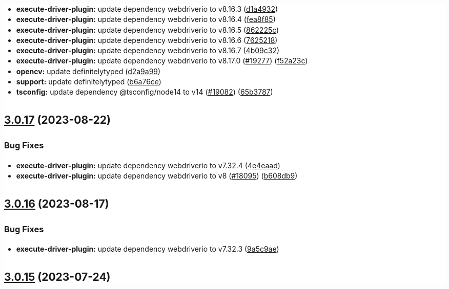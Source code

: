 * **execute-driver-plugin:** update dependency webdriverio to v8.16.3 ([d1a4932](https://github.com/appium/appium/commit/d1a493240973e41645a43a44f3cebe82d514b5b2))
* **execute-driver-plugin:** update dependency webdriverio to v8.16.4 ([fea8f85](https://github.com/appium/appium/commit/fea8f8537defd16053fba5623dace4f27a8aaa1f))
* **execute-driver-plugin:** update dependency webdriverio to v8.16.5 ([862225c](https://github.com/appium/appium/commit/862225c1d8473e175aa793bda943056359369338))
* **execute-driver-plugin:** update dependency webdriverio to v8.16.6 ([7625218](https://github.com/appium/appium/commit/7625218c221c45b6179fc1dcf2103045e4c22718))
* **execute-driver-plugin:** update dependency webdriverio to v8.16.7 ([4b09c32](https://github.com/appium/appium/commit/4b09c323d9da65f0631d150e2a402c791ec36f3d))
* **execute-driver-plugin:** update dependency webdriverio to v8.17.0 ([#19277](https://github.com/appium/appium/issues/19277)) ([f52a23c](https://github.com/appium/appium/commit/f52a23c6866b7352e1eb53ed6e737d22c81ccc34))
* **opencv:** update definitelytyped ([d2a9a99](https://github.com/appium/appium/commit/d2a9a99418af9ce9b569bb9b98ee396faab932bb))
* **support:** update definitelytyped ([b6a76ce](https://github.com/appium/appium/commit/b6a76ce91e2765c22f84e389b93f780e0b4490c0))
* **tsconfig:** update dependency @tsconfig/node14 to v14 ([#19082](https://github.com/appium/appium/issues/19082)) ([65b3787](https://github.com/appium/appium/commit/65b3787912a4948fb1ed48e8095299bc9ba95844))



## [3.0.17](https://github.com/appium/appium/compare/@appium/execute-driver-plugin@3.0.16...@appium/execute-driver-plugin@3.0.17) (2023-08-22)


### Bug Fixes

* **execute-driver-plugin:** update dependency webdriverio to v7.32.4 ([4e4eaad](https://github.com/appium/appium/commit/4e4eaad6b68386e900427aafd9afd19f43033bda))
* **execute-driver-plugin:** update dependency webdriverio to v8 ([#18095](https://github.com/appium/appium/issues/18095)) ([b608db9](https://github.com/appium/appium/commit/b608db91a8ef0e3cad43ce3e14b625bf9234d383))



## [3.0.16](https://github.com/appium/appium/compare/@appium/execute-driver-plugin@3.0.15...@appium/execute-driver-plugin@3.0.16) (2023-08-17)


### Bug Fixes

* **execute-driver-plugin:** update dependency webdriverio to v7.32.3 ([9a5c9ae](https://github.com/appium/appium/commit/9a5c9ae55c97ea3e5c604ecbc3f972480d091ba9))



## [3.0.15](https://github.com/appium/appium/compare/@appium/execute-driver-plugin@3.0.14...@appium/execute-driver-plugin@3.0.15) (2023-07-24)
